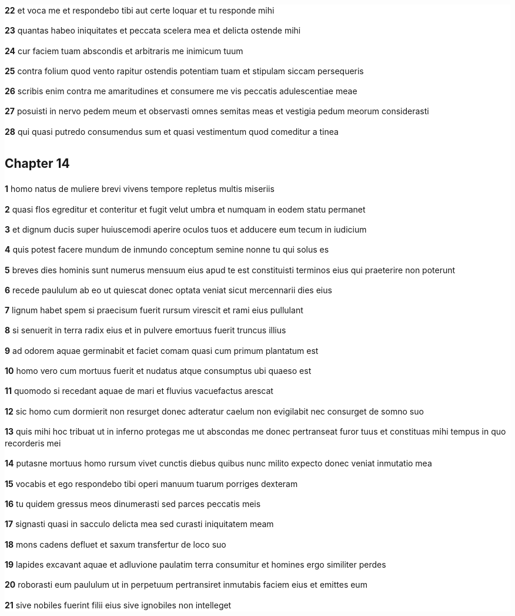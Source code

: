 **22** et voca me et respondebo tibi aut certe loquar et tu responde mihi

**23** quantas habeo iniquitates et peccata scelera mea et delicta ostende mihi

**24** cur faciem tuam abscondis et arbitraris me inimicum tuum

**25** contra folium quod vento rapitur ostendis potentiam tuam et stipulam siccam persequeris

**26** scribis enim contra me amaritudines et consumere me vis peccatis adulescentiae meae

**27** posuisti in nervo pedem meum et observasti omnes semitas meas et vestigia pedum meorum considerasti

**28** qui quasi putredo consumendus sum et quasi vestimentum quod comeditur a tinea

## Chapter 14

**1** homo natus de muliere brevi vivens tempore repletus multis miseriis

**2** quasi flos egreditur et conteritur et fugit velut umbra et numquam in eodem statu permanet

**3** et dignum ducis super huiuscemodi aperire oculos tuos et adducere eum tecum in iudicium

**4** quis potest facere mundum de inmundo conceptum semine nonne tu qui solus es

**5** breves dies hominis sunt numerus mensuum eius apud te est constituisti terminos eius qui praeterire non poterunt

**6** recede paululum ab eo ut quiescat donec optata veniat sicut mercennarii dies eius

**7** lignum habet spem si praecisum fuerit rursum virescit et rami eius pullulant

**8** si senuerit in terra radix eius et in pulvere emortuus fuerit truncus illius

**9** ad odorem aquae germinabit et faciet comam quasi cum primum plantatum est

**10** homo vero cum mortuus fuerit et nudatus atque consumptus ubi quaeso est

**11** quomodo si recedant aquae de mari et fluvius vacuefactus arescat

**12** sic homo cum dormierit non resurget donec adteratur caelum non evigilabit nec consurget de somno suo

**13** quis mihi hoc tribuat ut in inferno protegas me ut abscondas me donec pertranseat furor tuus et constituas mihi tempus in quo recorderis mei

**14** putasne mortuus homo rursum vivet cunctis diebus quibus nunc milito expecto donec veniat inmutatio mea

**15** vocabis et ego respondebo tibi operi manuum tuarum porriges dexteram

**16** tu quidem gressus meos dinumerasti sed parces peccatis meis

**17** signasti quasi in sacculo delicta mea sed curasti iniquitatem meam

**18** mons cadens defluet et saxum transfertur de loco suo

**19** lapides excavant aquae et adluvione paulatim terra consumitur et homines ergo similiter perdes

**20** roborasti eum paululum ut in perpetuum pertransiret inmutabis faciem eius et emittes eum

**21** sive nobiles fuerint filii eius sive ignobiles non intelleget
